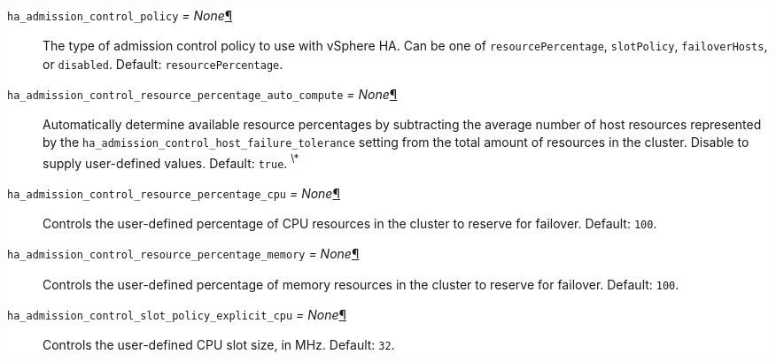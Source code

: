<dl class="attribute">
<dt id="pulumi_vsphere.ComputeCluster.ha_admission_control_policy">
<code class="sig-name descname">ha_admission_control_policy</code><em class="property"> = None</em><a class="headerlink" href="#pulumi_vsphere.ComputeCluster.ha_admission_control_policy" title="Permalink to this definition">¶</a></dt>
<dd><p>The type of admission control
policy to use with vSphere HA. Can be one of <code class="docutils literal notranslate"><span class="pre">resourcePercentage</span></code>,
<code class="docutils literal notranslate"><span class="pre">slotPolicy</span></code>, <code class="docutils literal notranslate"><span class="pre">failoverHosts</span></code>, or <code class="docutils literal notranslate"><span class="pre">disabled</span></code>. Default: <code class="docutils literal notranslate"><span class="pre">resourcePercentage</span></code>.</p>
</dd></dl>

<dl class="attribute">
<dt id="pulumi_vsphere.ComputeCluster.ha_admission_control_resource_percentage_auto_compute">
<code class="sig-name descname">ha_admission_control_resource_percentage_auto_compute</code><em class="property"> = None</em><a class="headerlink" href="#pulumi_vsphere.ComputeCluster.ha_admission_control_resource_percentage_auto_compute" title="Permalink to this definition">¶</a></dt>
<dd><p>Automatically determine available resource percentages by subtracting the
average number of host resources represented by the
<code class="docutils literal notranslate"><span class="pre">ha_admission_control_host_failure_tolerance</span></code>
setting from the total amount of resources in the cluster. Disable to supply
user-defined values. Default: <code class="docutils literal notranslate"><span class="pre">true</span></code>.
<span class="raw-html-m2r"><sup>\*</sup></span></p>
</dd></dl>

<dl class="attribute">
<dt id="pulumi_vsphere.ComputeCluster.ha_admission_control_resource_percentage_cpu">
<code class="sig-name descname">ha_admission_control_resource_percentage_cpu</code><em class="property"> = None</em><a class="headerlink" href="#pulumi_vsphere.ComputeCluster.ha_admission_control_resource_percentage_cpu" title="Permalink to this definition">¶</a></dt>
<dd><p>Controls the
user-defined percentage of CPU resources in the cluster to reserve for
failover. Default: <code class="docutils literal notranslate"><span class="pre">100</span></code>.</p>
</dd></dl>

<dl class="attribute">
<dt id="pulumi_vsphere.ComputeCluster.ha_admission_control_resource_percentage_memory">
<code class="sig-name descname">ha_admission_control_resource_percentage_memory</code><em class="property"> = None</em><a class="headerlink" href="#pulumi_vsphere.ComputeCluster.ha_admission_control_resource_percentage_memory" title="Permalink to this definition">¶</a></dt>
<dd><p>Controls the
user-defined percentage of memory resources in the cluster to reserve for
failover. Default: <code class="docutils literal notranslate"><span class="pre">100</span></code>.</p>
</dd></dl>

<dl class="attribute">
<dt id="pulumi_vsphere.ComputeCluster.ha_admission_control_slot_policy_explicit_cpu">
<code class="sig-name descname">ha_admission_control_slot_policy_explicit_cpu</code><em class="property"> = None</em><a class="headerlink" href="#pulumi_vsphere.ComputeCluster.ha_admission_control_slot_policy_explicit_cpu" title="Permalink to this definition">¶</a></dt>
<dd><p>Controls the
user-defined CPU slot size, in MHz. Default: <code class="docutils literal notranslate"><span class="pre">32</span></code>.</p>
</dd></dl>
